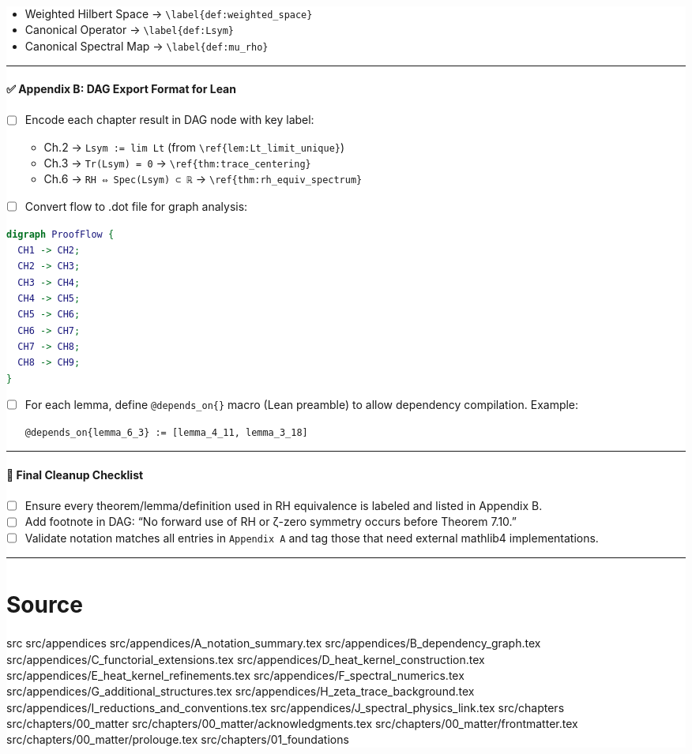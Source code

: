   * Weighted Hilbert Space → `\label{def:weighted_space}`
  * Canonical Operator → `\label{def:Lsym}`
  * Canonical Spectral Map → `\label{def:mu_rho}`

---

#### ✅ Appendix B: DAG Export Format for Lean

* [ ] Encode each chapter result in DAG node with key label:

  * Ch.2 → `Lsym := lim Lt` (from `\ref{lem:Lt_limit_unique}`)
  * Ch.3 → `Tr(Lsym) = 0` → `\ref{thm:trace_centering}`
  * Ch.6 → `RH ⇔ Spec(Lsym) ⊂ ℝ` → `\ref{thm:rh_equiv_spectrum}`

* [ ] Convert flow to .dot file for graph analysis:

```dot
digraph ProofFlow {
  CH1 -> CH2;
  CH2 -> CH3;
  CH3 -> CH4;
  CH4 -> CH5;
  CH5 -> CH6;
  CH6 -> CH7;
  CH7 -> CH8;
  CH8 -> CH9;
}
```

* [ ] For each lemma, define `@depends_on{}` macro (Lean preamble) to allow dependency compilation.
  Example:

  ```lean
  @depends_on{lemma_6_3} := [lemma_4_11, lemma_3_18]
  ```

---

#### 🧾 Final Cleanup Checklist

* [ ] Ensure every theorem/lemma/definition used in RH equivalence is labeled and listed in Appendix B.
* [ ] Add footnote in DAG: “No forward use of RH or ζ-zero symmetry occurs before Theorem 7.10.”
* [ ] Validate notation matches all entries in `Appendix A` and tag those that need external mathlib4 implementations.

---

# Source

src
src/appendices
src/appendices/A_notation_summary.tex
src/appendices/B_dependency_graph.tex
src/appendices/C_functorial_extensions.tex
src/appendices/D_heat_kernel_construction.tex
src/appendices/E_heat_kernel_refinements.tex
src/appendices/F_spectral_numerics.tex
src/appendices/G_additional_structures.tex
src/appendices/H_zeta_trace_background.tex
src/appendices/I_reductions_and_conventions.tex
src/appendices/J_spectral_physics_link.tex
src/chapters
src/chapters/00_matter
src/chapters/00_matter/acknowledgments.tex
src/chapters/00_matter/frontmatter.tex
src/chapters/00_matter/prolouge.tex
src/chapters/01_foundations
